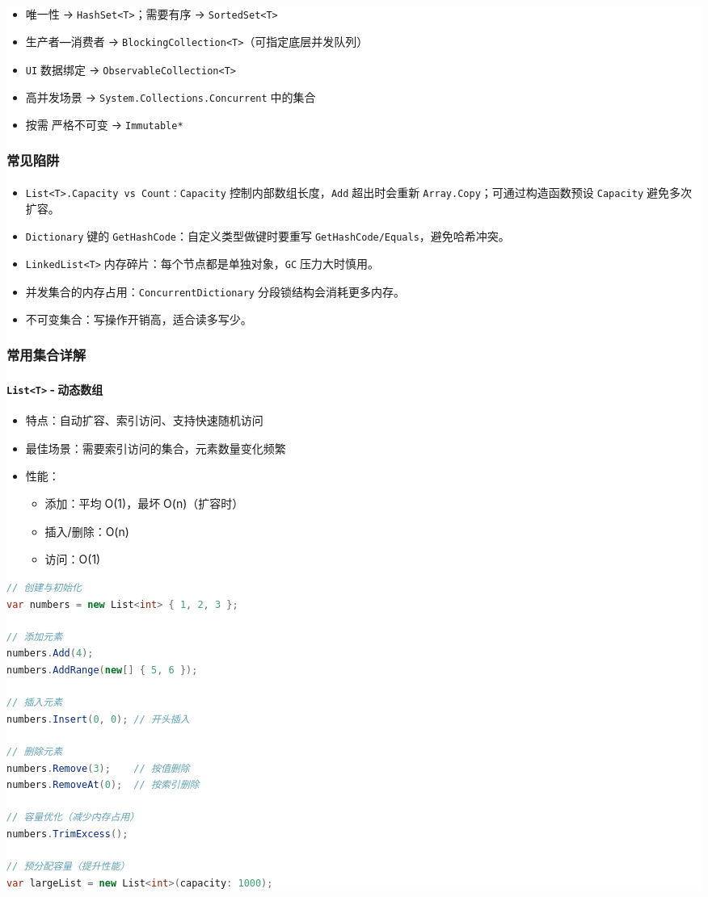 * 唯一性 → `HashSet<T>`；需要有序 → `SortedSet<T>`

* 生产者—消费者 → `BlockingCollection<T>`（可指定底层并发队列）

* `UI` 数据绑定 → `ObservableCollection<T>`

* 高并发场景 → `System.Collections.Concurrent` 中的集合

* 按需 严格不可变 → `Immutable*`

### 常见陷阱

* `List<T>.Capacity vs Count：Capacity` 控制内部数组长度，`Add` 超出时会重新 `Array.Copy`；可通过构造函数预设 `Capacity` 避免多次扩容。

* `Dictionary` 键的 `GetHashCode`：自定义类型做键时要重写 `GetHashCode/Equals`，避免哈希冲突。

* `LinkedList<T>` 内存碎片：每个节点都是单独对象，`GC` 压力大时慎用。

* 并发集合的内存占用：`ConcurrentDictionary` 分段锁结构会消耗更多内存。

* 不可变集合：写操作开销高，适合读多写少。

### 常用集合详解

#### `List<T>` - 动态数组

* 特点：自动扩容、索引访问、支持快速随机访问

* 最佳场景：需要索引访问的集合，元素数量变化频繁

* 性能：

    * 添加：平均 O(1)，最坏 O(n)（扩容时）

    * 插入/删除：O(n)

    * 访问：O(1)

```csharp
// 创建与初始化
var numbers = new List<int> { 1, 2, 3 };

// 添加元素
numbers.Add(4);
numbers.AddRange(new[] { 5, 6 });

// 插入元素
numbers.Insert(0, 0); // 开头插入

// 删除元素
numbers.Remove(3);    // 按值删除
numbers.RemoveAt(0);  // 按索引删除

// 容量优化（减少内存占用）
numbers.TrimExcess();

// 预分配容量（提升性能）
var largeList = new List<int>(capacity: 1000);
```
